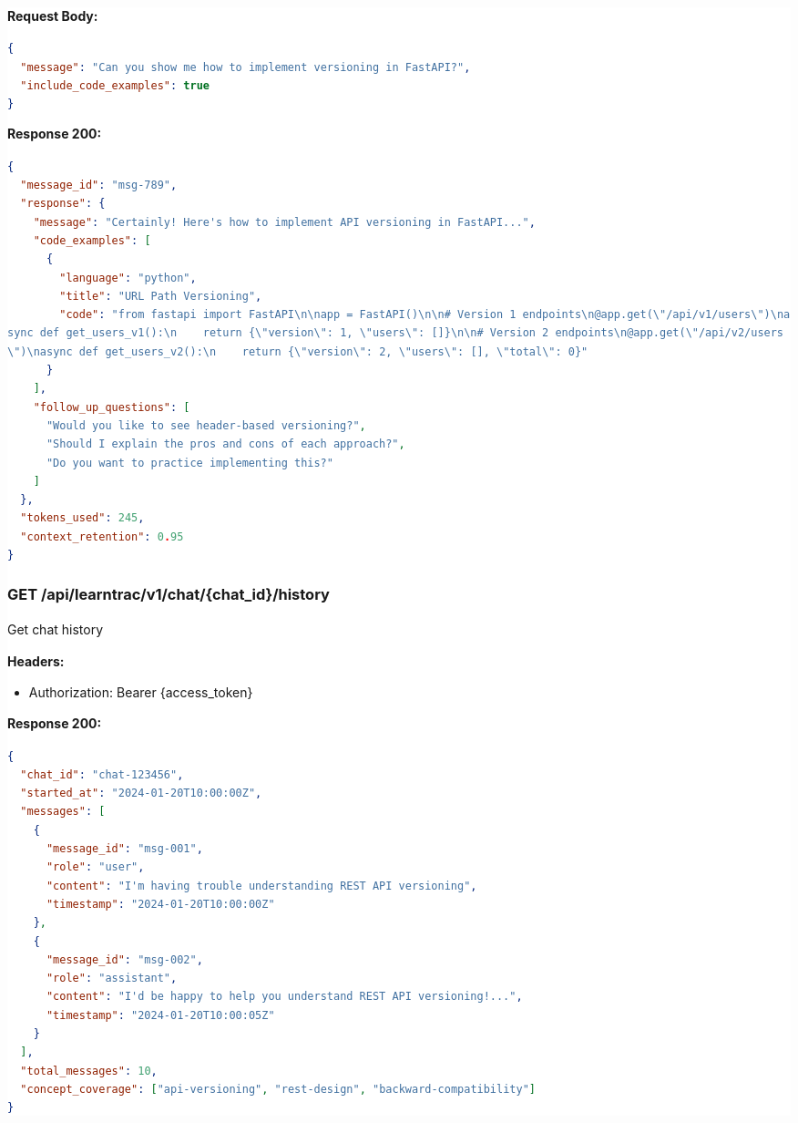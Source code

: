 **Request Body:**
```json
{
  "message": "Can you show me how to implement versioning in FastAPI?",
  "include_code_examples": true
}
```

**Response 200:**
```json
{
  "message_id": "msg-789",
  "response": {
    "message": "Certainly! Here's how to implement API versioning in FastAPI...",
    "code_examples": [
      {
        "language": "python",
        "title": "URL Path Versioning",
        "code": "from fastapi import FastAPI\n\napp = FastAPI()\n\n# Version 1 endpoints\n@app.get(\"/api/v1/users\")\nasync def get_users_v1():\n    return {\"version\": 1, \"users\": []}\n\n# Version 2 endpoints\n@app.get(\"/api/v2/users\")\nasync def get_users_v2():\n    return {\"version\": 2, \"users\": [], \"total\": 0}"
      }
    ],
    "follow_up_questions": [
      "Would you like to see header-based versioning?",
      "Should I explain the pros and cons of each approach?",
      "Do you want to practice implementing this?"
    ]
  },
  "tokens_used": 245,
  "context_retention": 0.95
}
```

### GET /api/learntrac/v1/chat/{chat_id}/history
Get chat history

**Headers:**
- Authorization: Bearer {access_token}

**Response 200:**
```json
{
  "chat_id": "chat-123456",
  "started_at": "2024-01-20T10:00:00Z",
  "messages": [
    {
      "message_id": "msg-001",
      "role": "user",
      "content": "I'm having trouble understanding REST API versioning",
      "timestamp": "2024-01-20T10:00:00Z"
    },
    {
      "message_id": "msg-002",
      "role": "assistant",
      "content": "I'd be happy to help you understand REST API versioning!...",
      "timestamp": "2024-01-20T10:00:05Z"
    }
  ],
  "total_messages": 10,
  "concept_coverage": ["api-versioning", "rest-design", "backward-compatibility"]
}
```
